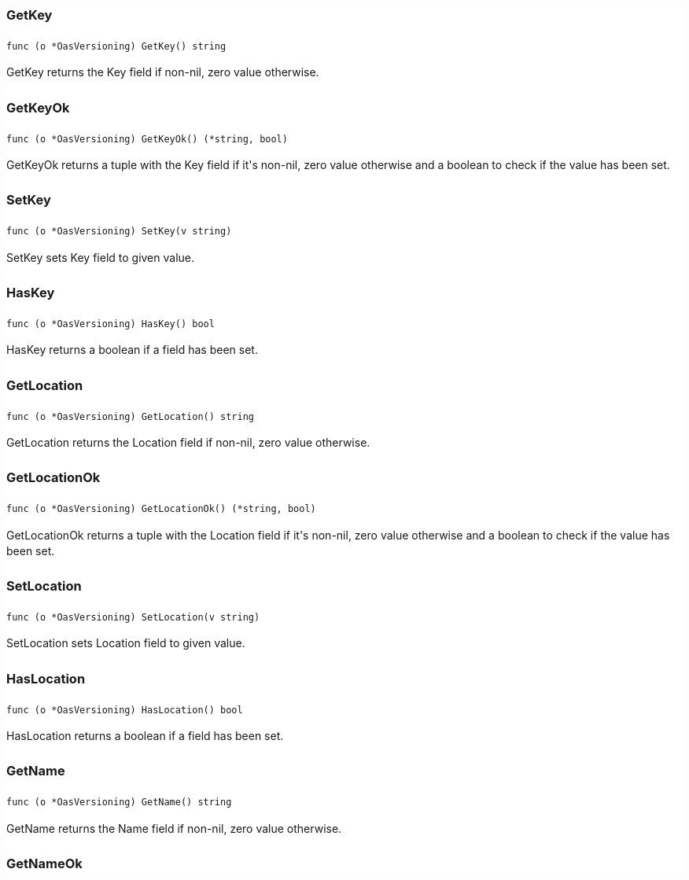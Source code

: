 ### GetKey

`func (o *OasVersioning) GetKey() string`

GetKey returns the Key field if non-nil, zero value otherwise.

### GetKeyOk

`func (o *OasVersioning) GetKeyOk() (*string, bool)`

GetKeyOk returns a tuple with the Key field if it's non-nil, zero value otherwise
and a boolean to check if the value has been set.

### SetKey

`func (o *OasVersioning) SetKey(v string)`

SetKey sets Key field to given value.

### HasKey

`func (o *OasVersioning) HasKey() bool`

HasKey returns a boolean if a field has been set.

### GetLocation

`func (o *OasVersioning) GetLocation() string`

GetLocation returns the Location field if non-nil, zero value otherwise.

### GetLocationOk

`func (o *OasVersioning) GetLocationOk() (*string, bool)`

GetLocationOk returns a tuple with the Location field if it's non-nil, zero value otherwise
and a boolean to check if the value has been set.

### SetLocation

`func (o *OasVersioning) SetLocation(v string)`

SetLocation sets Location field to given value.

### HasLocation

`func (o *OasVersioning) HasLocation() bool`

HasLocation returns a boolean if a field has been set.

### GetName

`func (o *OasVersioning) GetName() string`

GetName returns the Name field if non-nil, zero value otherwise.

### GetNameOk
